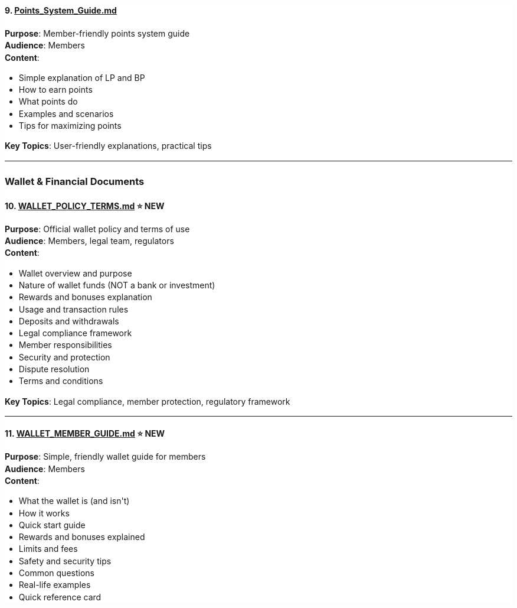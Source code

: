 
#### 9. **[Points_System_Guide.md](./Points_System_Guide.md)**
**Purpose**: Member-friendly points system guide  
**Audience**: Members  
**Content**:
- Simple explanation of LP and BP
- How to earn points
- What points do
- Examples and scenarios
- Tips for maximizing points

**Key Topics**: User-friendly explanations, practical tips

---

### Wallet & Financial Documents

#### 10. **[WALLET_POLICY_TERMS.md](./WALLET_POLICY_TERMS.md)** ⭐ NEW
**Purpose**: Official wallet policy and terms of use  
**Audience**: Members, legal team, regulators  
**Content**:
- Wallet overview and purpose
- Nature of wallet funds (NOT a bank or investment)
- Rewards and bonuses explanation
- Usage and transaction rules
- Deposits and withdrawals
- Legal compliance framework
- Member responsibilities
- Security and protection
- Dispute resolution
- Terms and conditions

**Key Topics**: Legal compliance, member protection, regulatory framework

---

#### 11. **[WALLET_MEMBER_GUIDE.md](./WALLET_MEMBER_GUIDE.md)** ⭐ NEW
**Purpose**: Simple, friendly wallet guide for members  
**Audience**: Members  
**Content**:
- What the wallet is (and isn't)
- How it works
- Quick start guide
- Rewards and bonuses explained
- Limits and fees
- Safety and security tips
- Common questions
- Real-life examples
- Quick reference card
